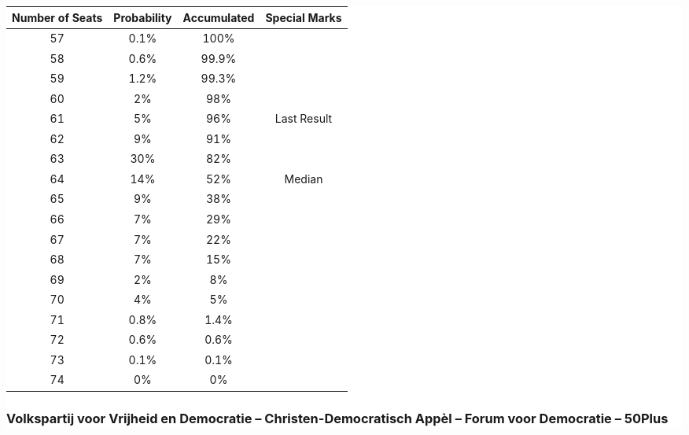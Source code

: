 | Number of Seats | Probability | Accumulated | Special Marks |
|:---------------:|:-----------:|:-----------:|:-------------:|
| 57 | 0.1% | 100% |  |
| 58 | 0.6% | 99.9% |  |
| 59 | 1.2% | 99.3% |  |
| 60 | 2% | 98% |  |
| 61 | 5% | 96% | Last Result |
| 62 | 9% | 91% |  |
| 63 | 30% | 82% |  |
| 64 | 14% | 52% | Median |
| 65 | 9% | 38% |  |
| 66 | 7% | 29% |  |
| 67 | 7% | 22% |  |
| 68 | 7% | 15% |  |
| 69 | 2% | 8% |  |
| 70 | 4% | 5% |  |
| 71 | 0.8% | 1.4% |  |
| 72 | 0.6% | 0.6% |  |
| 73 | 0.1% | 0.1% |  |
| 74 | 0% | 0% |  |

### Volkspartij voor Vrijheid en Democratie – Christen-Democratisch Appèl – Forum voor Democratie – 50Plus
